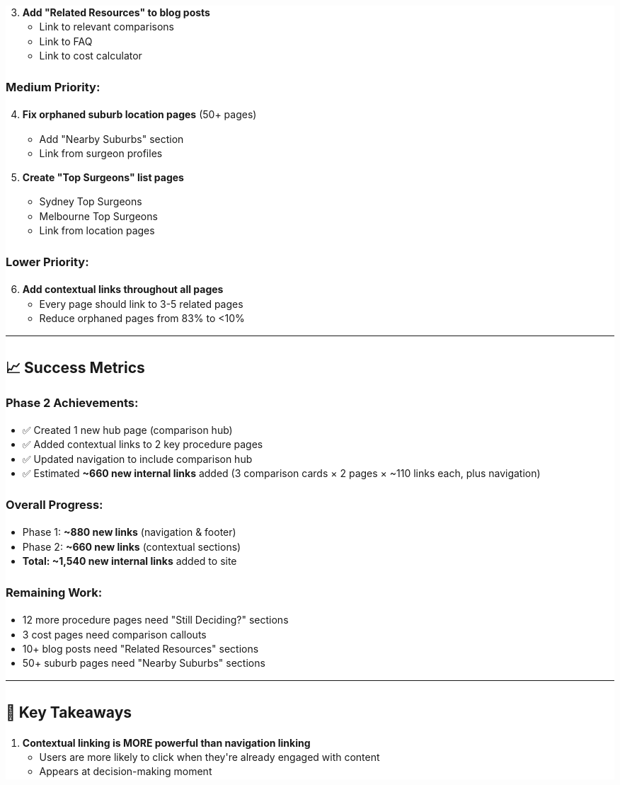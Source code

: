 3. **Add "Related Resources" to blog posts**
   - Link to relevant comparisons
   - Link to FAQ
   - Link to cost calculator

### Medium Priority:
4. **Fix orphaned suburb location pages** (50+ pages)
   - Add "Nearby Suburbs" section
   - Link from surgeon profiles

5. **Create "Top Surgeons" list pages**
   - Sydney Top Surgeons
   - Melbourne Top Surgeons
   - Link from location pages

### Lower Priority:
6. **Add contextual links throughout all pages**
   - Every page should link to 3-5 related pages
   - Reduce orphaned pages from 83% to <10%

---

## 📈 Success Metrics

### Phase 2 Achievements:
- ✅ Created 1 new hub page (comparison hub)
- ✅ Added contextual links to 2 key procedure pages
- ✅ Updated navigation to include comparison hub
- ✅ Estimated **~660 new internal links** added (3 comparison cards × 2 pages × ~110 links each, plus navigation)

### Overall Progress:
- Phase 1: **~880 new links** (navigation & footer)
- Phase 2: **~660 new links** (contextual sections)
- **Total: ~1,540 new internal links** added to site

### Remaining Work:
- 12 more procedure pages need "Still Deciding?" sections
- 3 cost pages need comparison callouts
- 10+ blog posts need "Related Resources" sections
- 50+ suburb pages need "Nearby Suburbs" sections

---

## 🎯 Key Takeaways

1. **Contextual linking is MORE powerful than navigation linking**
   - Users are more likely to click when they're already engaged with content
   - Appears at decision-making moment
